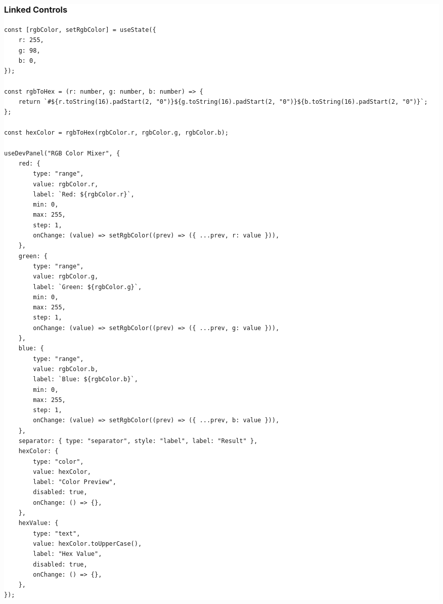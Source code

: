 ### Linked Controls

```tsx
const [rgbColor, setRgbColor] = useState({
	r: 255,
	g: 98,
	b: 0,
});

const rgbToHex = (r: number, g: number, b: number) => {
	return `#${r.toString(16).padStart(2, "0")}${g.toString(16).padStart(2, "0")}${b.toString(16).padStart(2, "0")}`;
};

const hexColor = rgbToHex(rgbColor.r, rgbColor.g, rgbColor.b);

useDevPanel("RGB Color Mixer", {
	red: {
		type: "range",
		value: rgbColor.r,
		label: `Red: ${rgbColor.r}`,
		min: 0,
		max: 255,
		step: 1,
		onChange: (value) => setRgbColor((prev) => ({ ...prev, r: value })),
	},
	green: {
		type: "range",
		value: rgbColor.g,
		label: `Green: ${rgbColor.g}`,
		min: 0,
		max: 255,
		step: 1,
		onChange: (value) => setRgbColor((prev) => ({ ...prev, g: value })),
	},
	blue: {
		type: "range",
		value: rgbColor.b,
		label: `Blue: ${rgbColor.b}`,
		min: 0,
		max: 255,
		step: 1,
		onChange: (value) => setRgbColor((prev) => ({ ...prev, b: value })),
	},
	separator: { type: "separator", style: "label", label: "Result" },
	hexColor: {
		type: "color",
		value: hexColor,
		label: "Color Preview",
		disabled: true,
		onChange: () => {},
	},
	hexValue: {
		type: "text",
		value: hexColor.toUpperCase(),
		label: "Hex Value",
		disabled: true,
		onChange: () => {},
	},
});
```
